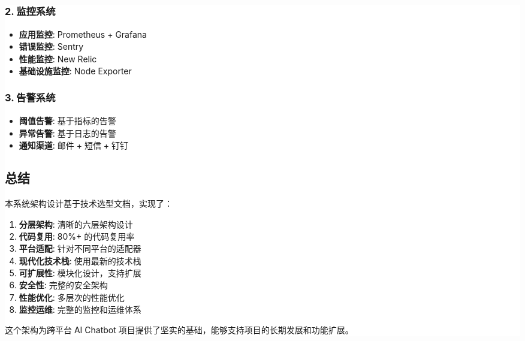 ### 2. 监控系统

- **应用监控**: Prometheus + Grafana
- **错误监控**: Sentry
- **性能监控**: New Relic
- **基础设施监控**: Node Exporter

### 3. 告警系统

- **阈值告警**: 基于指标的告警
- **异常告警**: 基于日志的告警
- **通知渠道**: 邮件 + 短信 + 钉钉

## 总结

本系统架构设计基于技术选型文档，实现了：

1. **分层架构**: 清晰的六层架构设计
2. **代码复用**: 80%+ 的代码复用率
3. **平台适配**: 针对不同平台的适配器
4. **现代化技术栈**: 使用最新的技术栈
5. **可扩展性**: 模块化设计，支持扩展
6. **安全性**: 完整的安全架构
7. **性能优化**: 多层次的性能优化
8. **监控运维**: 完整的监控和运维体系

这个架构为跨平台 AI Chatbot 项目提供了坚实的基础，能够支持项目的长期发展和功能扩展。
